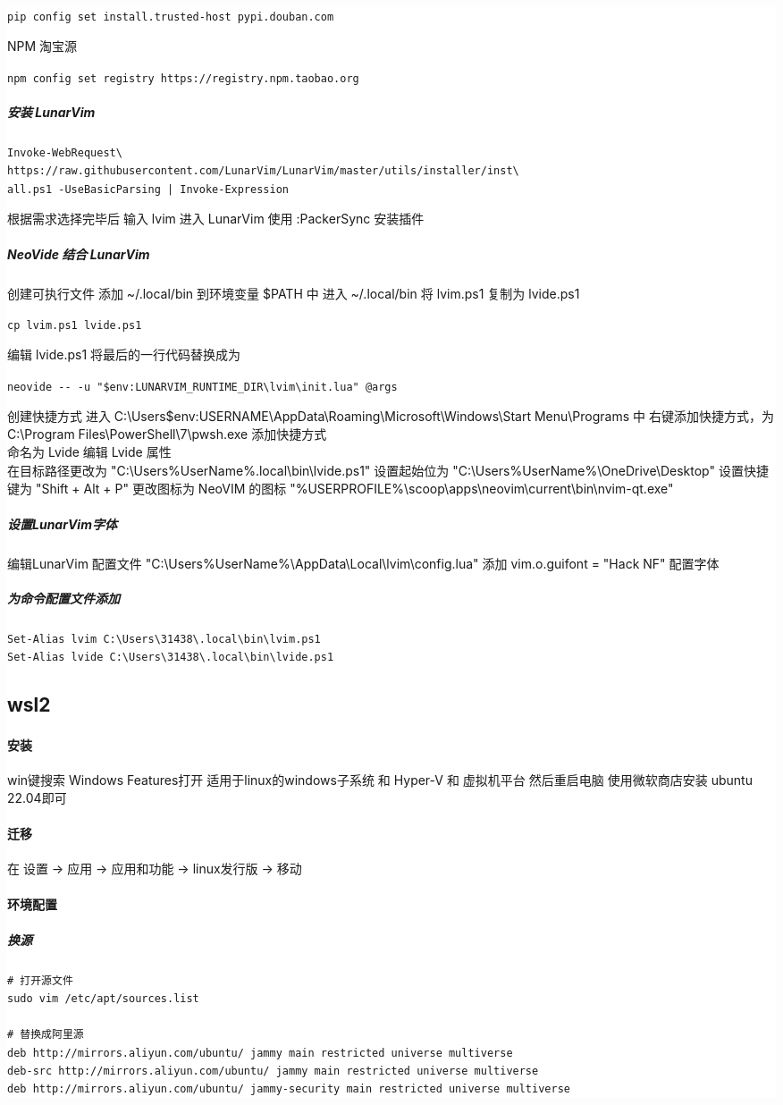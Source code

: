 ```
pip config set install.trusted-host pypi.douban.com
```
NPM
淘宝源
```
npm config set registry https://registry.npm.taobao.org
```
##### 安装 LunarVim
```
Invoke-WebRequest\
https://raw.githubusercontent.com/LunarVim/LunarVim/master/utils/installer/inst\
all.ps1 -UseBasicParsing | Invoke-Expression
```
根据需求选择完毕后
输入 lvim 进入 LunarVim 使用 :PackerSync 安装插件
##### NeoVide 结合 LunarVim
创建可执行文件
添加 ~/.local/bin 到环境变量 $PATH 中
进入 ~/.local/bin
将 lvim.ps1 复制为 lvide.ps1
```
cp lvim.ps1 lvide.ps1
```
编辑 lvide.ps1
将最后的一行代码替换成为
```
neovide -- -u "$env:LUNARVIM_RUNTIME_DIR\lvim\init.lua" @args
```
创建快捷方式
 进入 C:\Users\$env:USERNAME\AppData\Roaming\Microsoft\Windows\Start Menu\Programs 中 右键添加快捷方式，为 C:\Program Files\PowerShell\7\pwsh.exe 添加快捷方式  
命名为 Lvide
编辑 Lvide 属性  
在目标路径更改为 "C:\Users\%UserName%\.local\bin\lvide.ps1"
设置起始位为 "C:\Users\%UserName%\OneDrive\Desktop"
设置快捷键为 "Shift + Alt + P"
更改图标为 NeoVIM 的图标 "%USERPROFILE%\scoop\apps\neovim\current\bin\nvim-qt.exe"
##### 设置LunarVim字体
编辑LunarVim 配置文件 "C:\Users\%UserName%\AppData\Local\lvim\config.lua"
添加 vim.o.guifont = "Hack NF" 配置字体
##### 为命令配置文件添加
```
Set-Alias lvim C:\Users\31438\.local\bin\lvim.ps1
Set-Alias lvide C:\Users\31438\.local\bin\lvide.ps1
```
## wsl2
#### 安装
win键搜索 Windows Features打开 适用于linux的windows子系统 和 Hyper-V 和 虚拟机平台 然后重启电脑
使用微软商店安装 ubuntu 22.04即可
#### 迁移
在 设置 -> 应用 -> 应用和功能 -> linux发行版 -> 移动
#### 环境配置
##### 换源
```
# 打开源文件
sudo vim /etc/apt/sources.list

# 替换成阿里源
deb http://mirrors.aliyun.com/ubuntu/ jammy main restricted universe multiverse
deb-src http://mirrors.aliyun.com/ubuntu/ jammy main restricted universe multiverse
deb http://mirrors.aliyun.com/ubuntu/ jammy-security main restricted universe multiverse
```